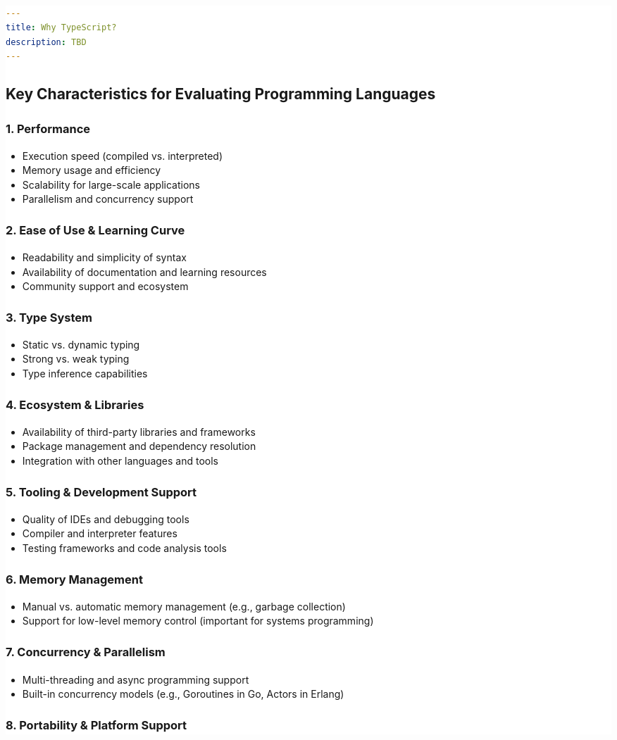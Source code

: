 ```yaml
---
title: Why TypeScript?
description: TBD
---
```


## Key Characteristics for Evaluating Programming Languages

### 1. Performance

- Execution speed (compiled vs. interpreted)
- Memory usage and efficiency
- Scalability for large-scale applications
- Parallelism and concurrency support

### 2. Ease of Use & Learning Curve

- Readability and simplicity of syntax
- Availability of documentation and learning resources
- Community support and ecosystem

### 3. Type System

- Static vs. dynamic typing
- Strong vs. weak typing
- Type inference capabilities

### 4. Ecosystem & Libraries

- Availability of third-party libraries and frameworks
- Package management and dependency resolution
- Integration with other languages and tools

### 5. Tooling & Development Support

- Quality of IDEs and debugging tools
- Compiler and interpreter features
- Testing frameworks and code analysis tools

### 6. Memory Management

- Manual vs. automatic memory management (e.g., garbage collection)
- Support for low-level memory control (important for systems programming)

### 7. Concurrency & Parallelism

- Multi-threading and async programming support
- Built-in concurrency models (e.g., Goroutines in Go, Actors in Erlang)

### 8. Portability & Platform Support

